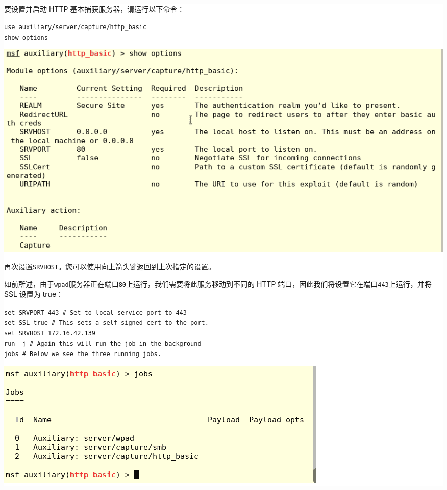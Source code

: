 要设置并启动 HTTP 基本捕获服务器，请运行以下命令：

```
use auxiliary/server/capture/http_basic
show options  
```

![](img/1a856477-c062-40d6-a332-52cb5989e931.png)

再次设置`SRVHOST`。您可以使用向上箭头键返回到上次指定的设置。

如前所述，由于`wpad`服务器正在端口`80`上运行，我们需要将此服务移动到不同的 HTTP 端口，因此我们将设置它在端口`443`上运行，并将 SSL 设置为 true：

```
set SRVPORT 443 # Set to local service port to 443
set SSL true # This sets a self-signed cert to the port.
set SRVHOST 172.16.42.139
run -j # Again this will run the job in the background
jobs # Below we see the three running jobs.  
```

![](img/384cfceb-ec5d-4a33-9d8d-3b260aa6e99c.png)

